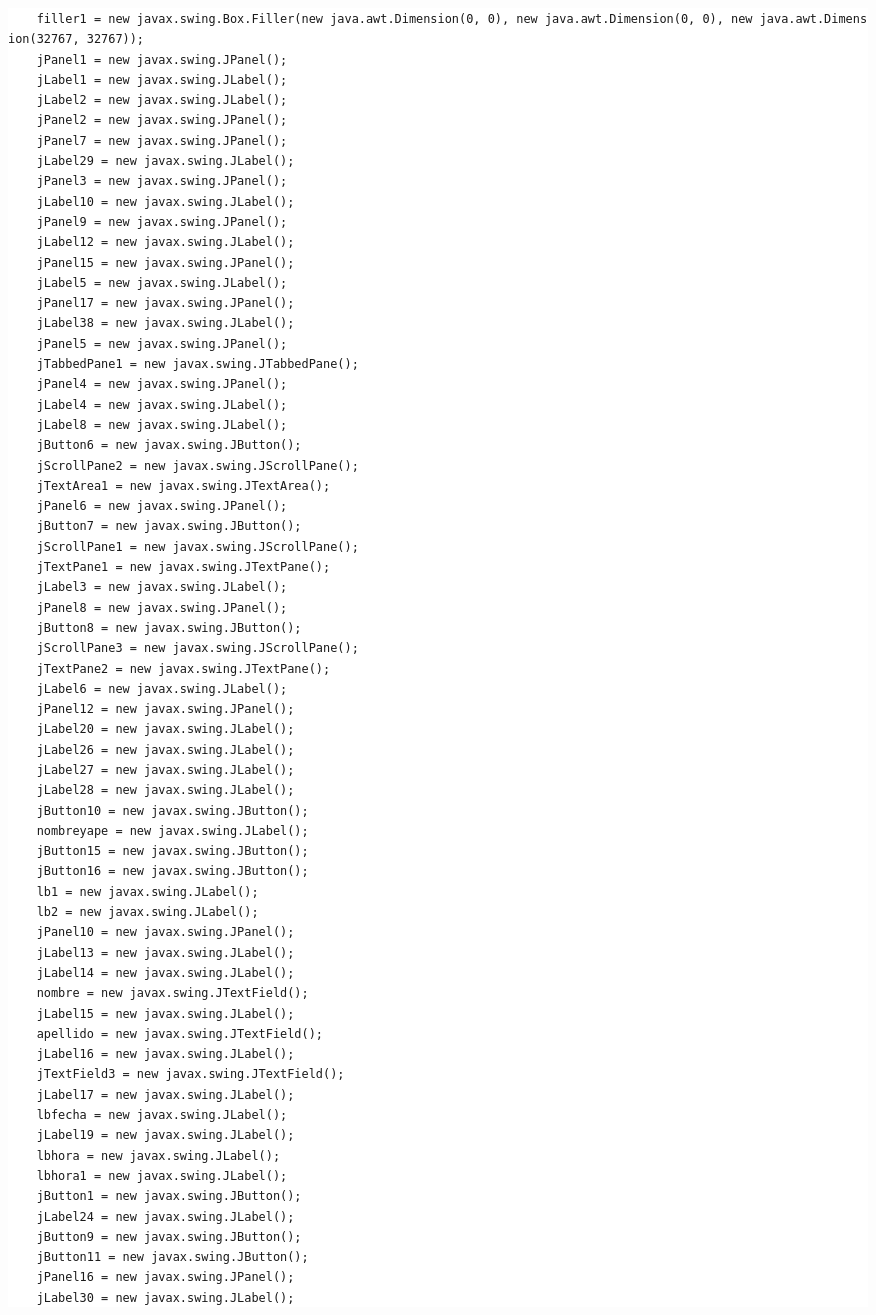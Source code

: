         filler1 = new javax.swing.Box.Filler(new java.awt.Dimension(0, 0), new java.awt.Dimension(0, 0), new java.awt.Dimension(32767, 32767));
        jPanel1 = new javax.swing.JPanel();
        jLabel1 = new javax.swing.JLabel();
        jLabel2 = new javax.swing.JLabel();
        jPanel2 = new javax.swing.JPanel();
        jPanel7 = new javax.swing.JPanel();
        jLabel29 = new javax.swing.JLabel();
        jPanel3 = new javax.swing.JPanel();
        jLabel10 = new javax.swing.JLabel();
        jPanel9 = new javax.swing.JPanel();
        jLabel12 = new javax.swing.JLabel();
        jPanel15 = new javax.swing.JPanel();
        jLabel5 = new javax.swing.JLabel();
        jPanel17 = new javax.swing.JPanel();
        jLabel38 = new javax.swing.JLabel();
        jPanel5 = new javax.swing.JPanel();
        jTabbedPane1 = new javax.swing.JTabbedPane();
        jPanel4 = new javax.swing.JPanel();
        jLabel4 = new javax.swing.JLabel();
        jLabel8 = new javax.swing.JLabel();
        jButton6 = new javax.swing.JButton();
        jScrollPane2 = new javax.swing.JScrollPane();
        jTextArea1 = new javax.swing.JTextArea();
        jPanel6 = new javax.swing.JPanel();
        jButton7 = new javax.swing.JButton();
        jScrollPane1 = new javax.swing.JScrollPane();
        jTextPane1 = new javax.swing.JTextPane();
        jLabel3 = new javax.swing.JLabel();
        jPanel8 = new javax.swing.JPanel();
        jButton8 = new javax.swing.JButton();
        jScrollPane3 = new javax.swing.JScrollPane();
        jTextPane2 = new javax.swing.JTextPane();
        jLabel6 = new javax.swing.JLabel();
        jPanel12 = new javax.swing.JPanel();
        jLabel20 = new javax.swing.JLabel();
        jLabel26 = new javax.swing.JLabel();
        jLabel27 = new javax.swing.JLabel();
        jLabel28 = new javax.swing.JLabel();
        jButton10 = new javax.swing.JButton();
        nombreyape = new javax.swing.JLabel();
        jButton15 = new javax.swing.JButton();
        jButton16 = new javax.swing.JButton();
        lb1 = new javax.swing.JLabel();
        lb2 = new javax.swing.JLabel();
        jPanel10 = new javax.swing.JPanel();
        jLabel13 = new javax.swing.JLabel();
        jLabel14 = new javax.swing.JLabel();
        nombre = new javax.swing.JTextField();
        jLabel15 = new javax.swing.JLabel();
        apellido = new javax.swing.JTextField();
        jLabel16 = new javax.swing.JLabel();
        jTextField3 = new javax.swing.JTextField();
        jLabel17 = new javax.swing.JLabel();
        lbfecha = new javax.swing.JLabel();
        jLabel19 = new javax.swing.JLabel();
        lbhora = new javax.swing.JLabel();
        lbhora1 = new javax.swing.JLabel();
        jButton1 = new javax.swing.JButton();
        jLabel24 = new javax.swing.JLabel();
        jButton9 = new javax.swing.JButton();
        jButton11 = new javax.swing.JButton();
        jPanel16 = new javax.swing.JPanel();
        jLabel30 = new javax.swing.JLabel();